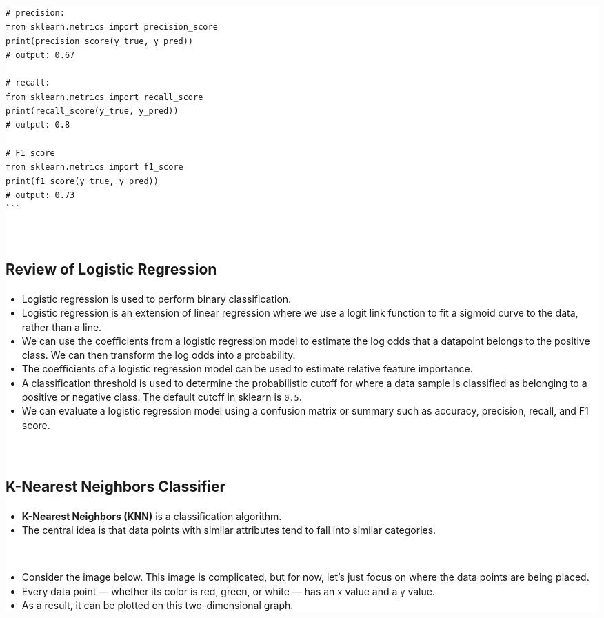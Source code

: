     # precision:
    from sklearn.metrics import precision_score
    print(precision_score(y_true, y_pred))
    # output: 0.67

    # recall: 
    from sklearn.metrics import recall_score
    print(recall_score(y_true, y_pred))
    # output: 0.8

    # F1 score
    from sklearn.metrics import f1_score
    print(f1_score(y_true, y_pred))
    # output: 0.73
    ```

<br>

## Review of Logistic Regression
- Logistic regression is used to perform binary classification.
- Logistic regression is an extension of linear regression where we use a logit link function to fit a sigmoid curve to the data, rather than a line.
- We can use the coefficients from a logistic regression model to estimate the log odds that a datapoint belongs to the positive class. We can then transform the log odds into a probability.
- The coefficients of a logistic regression model can be used to estimate relative feature importance.
- A classification threshold is used to determine the probabilistic cutoff for where a data sample is classified as belonging to a positive or negative class. The default cutoff in sklearn is `0.5`.
- We can evaluate a logistic regression model using a confusion matrix or summary such as accuracy, precision, recall, and F1 score.

<br>

## K-Nearest Neighbors Classifier
- **K-Nearest Neighbors (KNN)** is a classification algorithm. 
- The central idea is that data points with similar attributes tend to fall into similar categories.

<br>

- Consider the image below. This image is complicated, but for now, let’s just focus on where the data points are being placed. 
- Every data point — whether its color is red, green, or white — has an `x` value and a `y` value. 
- As a result, it can be plotted on this two-dimensional graph.  